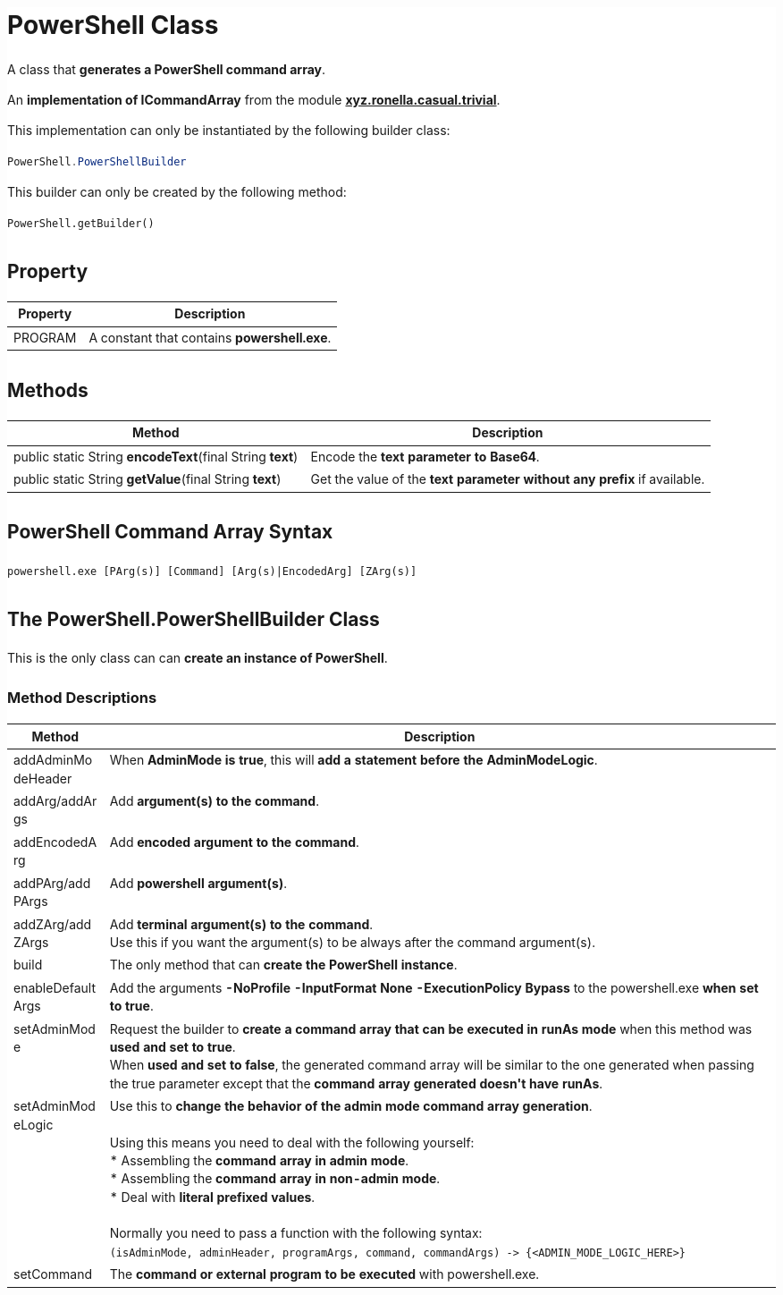 # PowerShell Class

A class that **generates a PowerShell command array**.

An **implementation of ICommandArray** from the module **[xyz.ronella.casual.trivial](https://github.com/rcw3bb/trivial-chunk)**.

This implementation can only be instantiated by the following builder class:

```java
PowerShell.PowerShellBuilder
```

This builder can only be  created by the following method:

```
PowerShell.getBuilder()
```

## Property

| Property | Description                                  |
| -------- | -------------------------------------------- |
| PROGRAM  | A constant that contains **powershell.exe**. |

## Methods

| Method                                                     | Description                                                  |
| ---------------------------------------------------------- | ------------------------------------------------------------ |
| public static String **encodeText**(final String **text**) | Encode the **text parameter to Base64**.                     |
| public static String **getValue**(final String **text**)   | Get the value of the **text parameter without any prefix** if available. |

## PowerShell Command Array Syntax

```
powershell.exe [PArg(s)] [Command] [Arg(s)|EncodedArg] [ZArg(s)]
```

## The PowerShell.PowerShellBuilder Class

This is the only class can can **create an instance of PowerShell**.

### Method Descriptions

| Method                | Description                                                  |
| --------------------- | ------------------------------------------------------------ |
| addAdminModeHeader    | When **AdminMode is true**, this will **add a statement before the AdminModeLogic**. |
| addArg/addArgs        | Add **argument(s) to the command**.                          |
| addEncodedArg         | Add **encoded argument to the command**.                     |
| addPArg/addPArgs      | Add **powershell argument(s)**.                              |
| addZArg/addZArgs      | Add **terminal argument(s) to the command**. <br />Use this if you want the argument(s) to be always after the command argument(s). |
| build                 | The only method that can **create the PowerShell instance**. |
| enableDefaultArgs     | Add the arguments **-NoProfile -InputFormat None -ExecutionPolicy Bypass** to the powershell.exe **when set to true**. |
| setAdminMode          | Request the builder to **create a command array that can be executed in runAs mode** when this method was **used and set to true**.<br />When **used and set to false**, the generated command array will be similar to the one generated when passing the true parameter except that the **command array generated doesn't have runAs**. |
| setAdminModeLogic     | Use this to **change the behavior of the admin mode command array generation**. <br /><br />Using this means you need to deal with the following yourself:<br />* Assembling the **command array in admin mode**.<br />* Assembling the **command array in non-admin mode**.<br />* Deal with **literal prefixed values**.<br /><br />Normally you need to pass a function with the following syntax: <br />```(isAdminMode, adminHeader, programArgs, command, commandArgs) -> {<ADMIN_MODE_LOGIC_HERE>}``` |
| setCommand            | The **command or external program to be executed** with powershell.exe. |